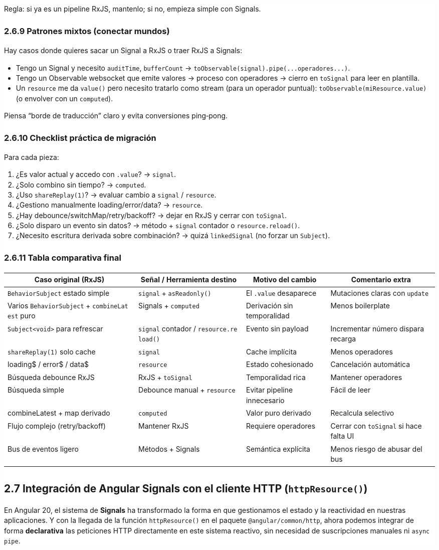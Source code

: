 Regla: si ya es un pipeline RxJS, mantenlo; si no, empieza simple con Signals.

### 2.6.9 Patrones mixtos (conectar mundos)

Hay casos donde quieres sacar un Signal a RxJS o traer RxJS a Signals:
- Tengo un Signal y necesito `auditTime`, `bufferCount` → `toObservable(signal).pipe(...operadores...)`.
- Tengo un Observable websocket que emite valores → proceso con operadores → cierro en `toSignal` para leer en plantilla.
- Un `resource` me da `value()` pero necesito tratarlo como stream (para un operador puntual): `toObservable(miResource.value)` (o envolver con un `computed`).

Piensa “borde de traducción” claro y evita conversiones ping‑pong.

### 2.6.10 Checklist práctica de migración

Para cada pieza:
1. ¿Es valor actual y accedo con `.value`? → `signal`.
2. ¿Solo combino sin tiempo? → `computed`.
3. ¿Uso `shareReplay(1)`? → evaluar cambio a `signal` / `resource`.
4. ¿Gestiono manualmente loading/error/data? → `resource`.
5. ¿Hay debounce/switchMap/retry/backoff? → dejar en RxJS y cerrar con `toSignal`.
6. ¿Solo disparo un evento sin datos? → método + `signal` contador o `resource.reload()`.
7. ¿Necesito escritura derivada sobre combinación? → quizá `linkedSignal` (no forzar un `Subject`).

### 2.6.11 Tabla comparativa final

| Caso original (RxJS) | Señal / Herramienta destino | Motivo del cambio | Comentario extra |
|----------------------|-----------------------------|------------------|------------------|
| `BehaviorSubject` estado simple | `signal` + `asReadonly()` | El `.value` desaparece | Mutaciones claras con `update` |
| Varios `BehaviorSubject` + `combineLatest` puro | Signals + `computed` | Derivación sin temporalidad | Menos boilerplate |
| `Subject<void>` para refrescar | `signal` contador / `resource.reload()` | Evento sin payload | Incrementar número dispara recarga |
| `shareReplay(1)` solo cache | `signal` | Cache implícita | Menos operadores |
| loading$ / error$ / data$ | `resource` | Estado cohesionado | Cancelación automática |
| Búsqueda debounce RxJS | RxJS + `toSignal` | Temporalidad rica | Mantener operadores |
| Búsqueda simple | Debounce manual + `resource` | Evitar pipeline innecesario | Fácil de leer |
| combineLatest + map derivado | `computed` | Valor puro derivado | Recalcula selectivo |
| Flujo complejo (retry/backoff) | Mantener RxJS | Requiere operadores | Cerrar con `toSignal` si hace falta UI |
| Bus de eventos ligero | Métodos + Signals | Semántica explícita | Menos riesgo de abusar del bus |

## 2.7 Integración de Angular Signals con el cliente HTTP (`httpResource()`) 

En Angular 20, el sistema de **Signals** ha transformado la forma en que gestionamos el estado y la reactividad en nuestras aplicaciones. Y con la llegada de la función `httpResource()` en el paquete `@angular/common/http`, ahora podemos integrar de forma **declarativa** las peticiones HTTP directamente en este sistema reactivo, sin necesidad de suscripciones manuales ni `async pipe`.
